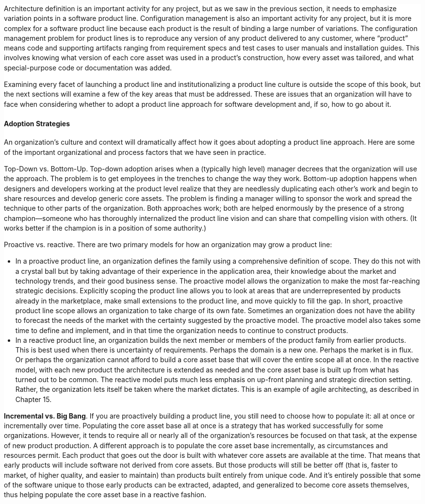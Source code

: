 Architecture definition is an important activity for any project, but as we saw in the previous section, it needs to emphasize variation points in a software product line. Configuration management is also an important activity for any project, but it is more complex for a software product line because each product is the result of binding a large number of variations. The configuration management problem for product lines is to reproduce any version of any product delivered to any customer, where “product” means code and supporting artifacts ranging from requirement specs and test cases to user manuals and installation guides. This involves knowing what version of each core asset was used in a product’s construction, how every asset was tailored, and what special-purpose code or documentation was added.

Examining every facet of launching a product line and institutionalizing a product line culture is outside the scope of this book, but the next sections will examine a few of the key areas that must be addressed. These are issues that an organization will have to face when considering whether to adopt a product line approach for software development and, if so, how to go about it. 

#### Adoption Strategies

An organization’s culture and context will dramatically affect how it goes about adopting a product line approach. Here are some of the important organizational and process factors that we have seen in practice.

Top-Down vs. Bottom-Up. Top-down adoption arises when a (typically high level) manager decrees that the organization will use the approach. The problem is to get employees in the trenches to change the way they work. Bottom-up adoption happens when designers and developers working at the product level realize that they are needlessly duplicating each other’s work and begin to share resources and develop generic core assets. The problem is finding a manager willing to sponsor the work and spread the technique to other parts of the organization. Both approaches work; both are helped enormously by the presence of a strong champion—someone who has thoroughly internalized the product line vision and can share that compelling vision with others. (It works better if the champion is in a position of some authority.)

Proactive vs. reactive. There are two primary models for how an organization may grow a product line:

* In a proactive product line, an organization defines the family using a comprehensive definition of scope. They do this not with a crystal ball but by taking advantage of their experience in the application area, their knowledge about the market and technology trends, and their good business sense. The proactive model allows the organization to make the most far-reaching strategic decisions. Explicitly scoping the product line allows you to look at areas that are underrepresented by products already in the marketplace, make small extensions to the product line, and move quickly to fill the gap. In short, proactive product line scope allows an organization to take charge of its own fate. Sometimes an organization does not have the ability to forecast the needs of the market with the certainty suggested by the proactive model. The proactive model also takes some time to define and implement, and in that time the organization needs to continue to construct products.
* In a reactive product line, an organization builds the next member or members of the product family from earlier products. This is best used when there is uncertainty of requirements. Perhaps the domain is a new one. Perhaps the market is in flux. Or perhaps the organization cannot afford to build a core asset base that will cover the entire scope all at once. In the reactive model, with each new product the architecture is extended as needed and the core asset base is built up from what has turned out to be common. The reactive model puts much less emphasis on up-front planning and strategic direction setting. Rather, the organization lets itself be taken where the market dictates. This is an example of agile architecting, as described in Chapter 15.

**Incremental vs. Big Bang**. If you are proactively building a product line, you still need to choose how to populate it: all at once or incrementally over time. Populating the core asset base all at once is a strategy that has worked successfully for some organizations. However, it tends to require all or nearly all of the organization’s resources be focused on that task, at the expense of new product production. A different approach is to populate the core asset base incrementally, as circumstances and resources permit. Each product that goes out the door is built with whatever core assets are available at the time. That means that early products will include software not derived from core assets. But those products will still be better off (that is, faster to market, of higher quality, and easier to maintain) than products built entirely from unique code. And it’s entirely possible that some of the software unique to those early products can be extracted, adapted, and generalized to become core assets themselves, thus helping populate the core asset base in a reactive fashion.
